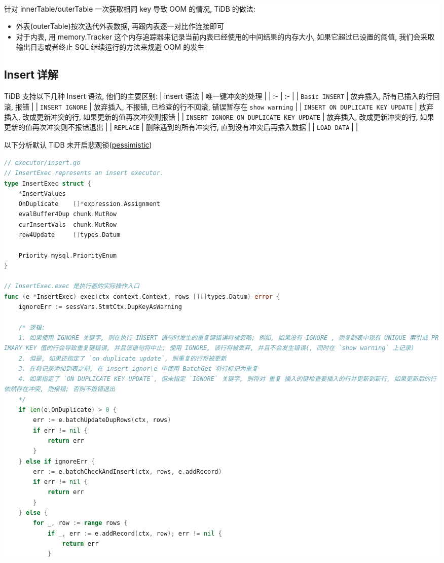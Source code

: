 针对 innerTable/outerTable 一次获取相同 key 导致 OOM 的情况, TiDB 的做法:
- 外表(outerTable)按次迭代外表数据, 再跟内表逐一对比作连接即可
- 对于内表, 用 memory.Tracker 这个内存追踪器来记录当前内表已经使用的中间结果的内存大小, 如果它超过已设置的阈值, 我们会采取输出日志或者终止 SQL 继续运行的方法来规避 OOM 的发生

## Insert 详解

TiDB 支持以下几种 Insert 语法, 他们的主要区别:
| insert 语法                             | 唯一键冲突的处理                                             |
| :-                                      | :-                                                           |
| `Basic INSERT`                          | 放弃插入, 所有已插入的行回滚, 报错                           |
| `INSERT IGNORE`                         | 放弃插入, 不报错, 已检查的行不回滚, 错误暂存在 `show warning` |
| `INSERT ON DUPLICATE KEY UPDATE`        | 放弃插入, 改成更新冲突的行, 如果更新的值再次冲突则报错       |
| `INSERT IGNORE ON DUPLICATE KEY UPDATE` | 放弃插入, 改成更新冲突的行, 如果更新的值再次冲突则不报错退出 |
| `REPLACE`                               | 删除遇到的所有冲突行, 直到没有冲突后再插入数据               |
| `LOAD DATA`                             |                                                              |

以下分析默认 TiDB 未开启悲观锁([pessimistic](https://zhuanlan.zhihu.com/p/79034576))

```go
// executor/insert.go
// InsertExec represents an insert executor.
type InsertExec struct {
	*InsertValues
	OnDuplicate    []*expression.Assignment
	evalBuffer4Dup chunk.MutRow
	curInsertVals  chunk.MutRow
	row4Update     []types.Datum

	Priority mysql.PriorityEnum
}

// InsertExec.exec 是执行器的实际操作入口
func (e *InsertExec) exec(ctx context.Context, rows [][]types.Datum) error {
	ignoreErr := sessVars.StmtCtx.DupKeyAsWarning

    /* 逻辑:
    1. 如果使用 IGNORE 关键字, 则在执行 INSERT 语句时发生的重复键错误将被忽略; 例如, 如果没有 IGNORE , 则复制表中现有 UNIQUE 索引或 PRIMARY KEY 值的行会导致重复键错误, 并且该语句将中止; 使用 IGNORE, 该行将被丢弃, 并且不会发生错误(, 同时在 `show warning` 上记录)
    2. 但是, 如果还指定了 `on duplicate update`, 则重复的行将被更新
    3. 在将记录添加到表之前, 在 insert ignor\e 中使用 BatchGet 将行标记为重复
    4. 如果指定了 `ON DUPLICATE KEY UPDATE`, 但未指定 `IGNORE` 关键字, 则将对 重复 插入的键检查要插入的行并更新到新行, 如果更新后的行依然存在冲突, 则报错; 否则不报错退出
    */
	if len(e.OnDuplicate) > 0 {
		err := e.batchUpdateDupRows(ctx, rows)
		if err != nil {
			return err
		}
	} else if ignoreErr {
		err := e.batchCheckAndInsert(ctx, rows, e.addRecord)
		if err != nil {
			return err
		}
	} else {
		for _, row := range rows {
			if _, err := e.addRecord(ctx, row); err != nil {
				return err
			}
```